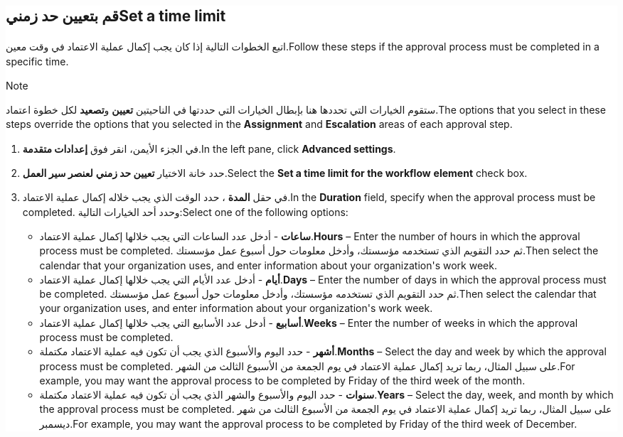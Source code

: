## <a name="set-a-time-limit"></a><span data-ttu-id="e02d5-178">قم بتعيين حد زمني</span><span class="sxs-lookup"><span data-stu-id="e02d5-178">Set a time limit</span></span>

<span data-ttu-id="e02d5-179">اتبع الخطوات التالية إذا كان يجب إكمال عملية الاعتماد في وقت معين.</span><span class="sxs-lookup"><span data-stu-id="e02d5-179">Follow these steps if the approval process must be completed in a specific time.</span></span>

> [!NOTE]
> <span data-ttu-id="e02d5-180">ستقوم الخيارات التي تحددها هنا بإبطال الخيارات التي حددتها في الناحيتين  **تعيين** و**تصعيد** لكل خطوة اعتماد.</span><span class="sxs-lookup"><span data-stu-id="e02d5-180">The options that you select in these steps override the options that you selected in the **Assignment** and **Escalation** areas of each approval step.</span></span>

1. <span data-ttu-id="e02d5-181">في الجزء الأيمن، انقر فوق **إعدادات متقدمة‬**.</span><span class="sxs-lookup"><span data-stu-id="e02d5-181">In the left pane, click **Advanced settings**.</span></span>
2. <span data-ttu-id="e02d5-182">حدد خانة الاختيار **تعيين حد زمني** **لعنصر سير العمل**.</span><span class="sxs-lookup"><span data-stu-id="e02d5-182">Select the **Set a time limit for the workflow** **element** check box.</span></span>
3. <span data-ttu-id="e02d5-183">في حقل **المدة** ، حدد الوقت الذي يجب خلاله إكمال عملية الاعتماد.</span><span class="sxs-lookup"><span data-stu-id="e02d5-183">In the **Duration** field, specify when the approval process must be completed.</span></span> <span data-ttu-id="e02d5-184">وحدد أحد الخيارات التالية:</span><span class="sxs-lookup"><span data-stu-id="e02d5-184">Select one of the following options:</span></span>

    - <span data-ttu-id="e02d5-185">**ساعات** - أدخل عدد الساعات التي يجب خلالها إكمال عملية الاعتماد.</span><span class="sxs-lookup"><span data-stu-id="e02d5-185">**Hours** – Enter the number of hours in which the approval process must be completed.</span></span> <span data-ttu-id="e02d5-186">ثم حدد التقويم الذي تستخدمه مؤسستك، وأدخل معلومات حول أسبوع عمل مؤسستك.</span><span class="sxs-lookup"><span data-stu-id="e02d5-186">Then select the calendar that your organization uses, and enter information about your organization's work week.</span></span>
    - <span data-ttu-id="e02d5-187">**أيام** - أدخل عدد الأيام التي يجب خلالها إكمال عملية الاعتماد.</span><span class="sxs-lookup"><span data-stu-id="e02d5-187">**Days** – Enter the number of days in which the approval process must be completed.</span></span> <span data-ttu-id="e02d5-188">ثم حدد التقويم الذي تستخدمه مؤسستك، وأدخل معلومات حول أسبوع عمل مؤسستك.</span><span class="sxs-lookup"><span data-stu-id="e02d5-188">Then select the calendar that your organization uses, and enter information about your organization's work week.</span></span>
    - <span data-ttu-id="e02d5-189">**أسابيع** - أدخل عدد الأسابيع التي يجب خلالها إكمال عملية الاعتماد.</span><span class="sxs-lookup"><span data-stu-id="e02d5-189">**Weeks** – Enter the number of weeks in which the approval process must be completed.</span></span>
    - <span data-ttu-id="e02d5-190">**أشهر** - حدد اليوم والأسبوع الذي يجب أن تكون فيه عملية الاعتماد مكتملة.</span><span class="sxs-lookup"><span data-stu-id="e02d5-190">**Months** – Select the day and week by which the approval process must be completed.</span></span> <span data-ttu-id="e02d5-191">على سبيل المثال، ربما تريد إكمال عملية الاعتماد في يوم الجمعة من الأسبوع الثالث من الشهر.</span><span class="sxs-lookup"><span data-stu-id="e02d5-191">For example, you may want the approval process to be completed by Friday of the third week of the month.</span></span>
    - <span data-ttu-id="e02d5-192">**سنوات** - حدد اليوم والأسبوع والشهر الذي يجب أن تكون فيه عملية الاعتماد مكتملة.</span><span class="sxs-lookup"><span data-stu-id="e02d5-192">**Years** – Select the day, week, and month by which the approval process must be completed.</span></span> <span data-ttu-id="e02d5-193">على سبيل المثال، ربما تريد إكمال عملية الاعتماد في يوم الجمعة من الأسبوع الثالث من شهر ديسمبر.</span><span class="sxs-lookup"><span data-stu-id="e02d5-193">For example, you may want the approval process to be completed by Friday of the third week of December.</span></span>

